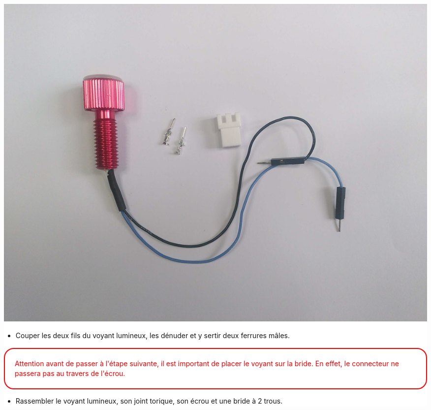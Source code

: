 ![Fournitures pour voyant](pictures/assembly/AG1-24.JPG)

 - Couper les deux fils du voyant lumineux, les dénuder et y sertir deux ferrures mâles. 

<section style="border: 2px solid red; padding: 20px; border-radius:20px; color: red;">
Attention avant de passer à l'étape suivante, il est important de placer le voyant sur la bride. En effet, le connecteur ne passera pas au travers de l'écrou.</section>

 - Rassembler le voyant lumineux, son joint torique, son écrou et une bride à 2 trous.
